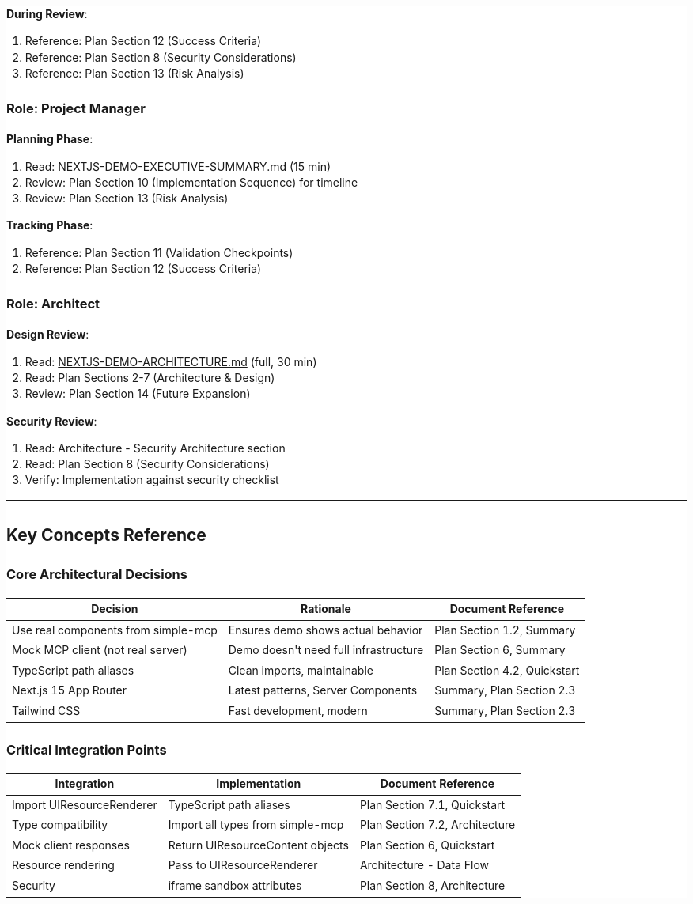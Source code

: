 **During Review**:
1. Reference: Plan Section 12 (Success Criteria)
2. Reference: Plan Section 8 (Security Considerations)
3. Reference: Plan Section 13 (Risk Analysis)

### Role: Project Manager

**Planning Phase**:
1. Read: [NEXTJS-DEMO-EXECUTIVE-SUMMARY.md](NEXTJS-DEMO-EXECUTIVE-SUMMARY.md) (15 min)
2. Review: Plan Section 10 (Implementation Sequence) for timeline
3. Review: Plan Section 13 (Risk Analysis)

**Tracking Phase**:
1. Reference: Plan Section 11 (Validation Checkpoints)
2. Reference: Plan Section 12 (Success Criteria)

### Role: Architect

**Design Review**:
1. Read: [NEXTJS-DEMO-ARCHITECTURE.md](NEXTJS-DEMO-ARCHITECTURE.md) (full, 30 min)
2. Read: Plan Sections 2-7 (Architecture & Design)
3. Review: Plan Section 14 (Future Expansion)

**Security Review**:
1. Read: Architecture - Security Architecture section
2. Read: Plan Section 8 (Security Considerations)
3. Verify: Implementation against security checklist

---

## Key Concepts Reference

### Core Architectural Decisions

| Decision | Rationale | Document Reference |
|----------|-----------|-------------------|
| Use real components from simple-mcp | Ensures demo shows actual behavior | Plan Section 1.2, Summary |
| Mock MCP client (not real server) | Demo doesn't need full infrastructure | Plan Section 6, Summary |
| TypeScript path aliases | Clean imports, maintainable | Plan Section 4.2, Quickstart |
| Next.js 15 App Router | Latest patterns, Server Components | Summary, Plan Section 2.3 |
| Tailwind CSS | Fast development, modern | Summary, Plan Section 2.3 |

### Critical Integration Points

| Integration | Implementation | Document Reference |
|-------------|----------------|-------------------|
| Import UIResourceRenderer | TypeScript path aliases | Plan Section 7.1, Quickstart |
| Type compatibility | Import all types from simple-mcp | Plan Section 7.2, Architecture |
| Mock client responses | Return UIResourceContent objects | Plan Section 6, Quickstart |
| Resource rendering | Pass to UIResourceRenderer | Architecture - Data Flow |
| Security | iframe sandbox attributes | Plan Section 8, Architecture |
